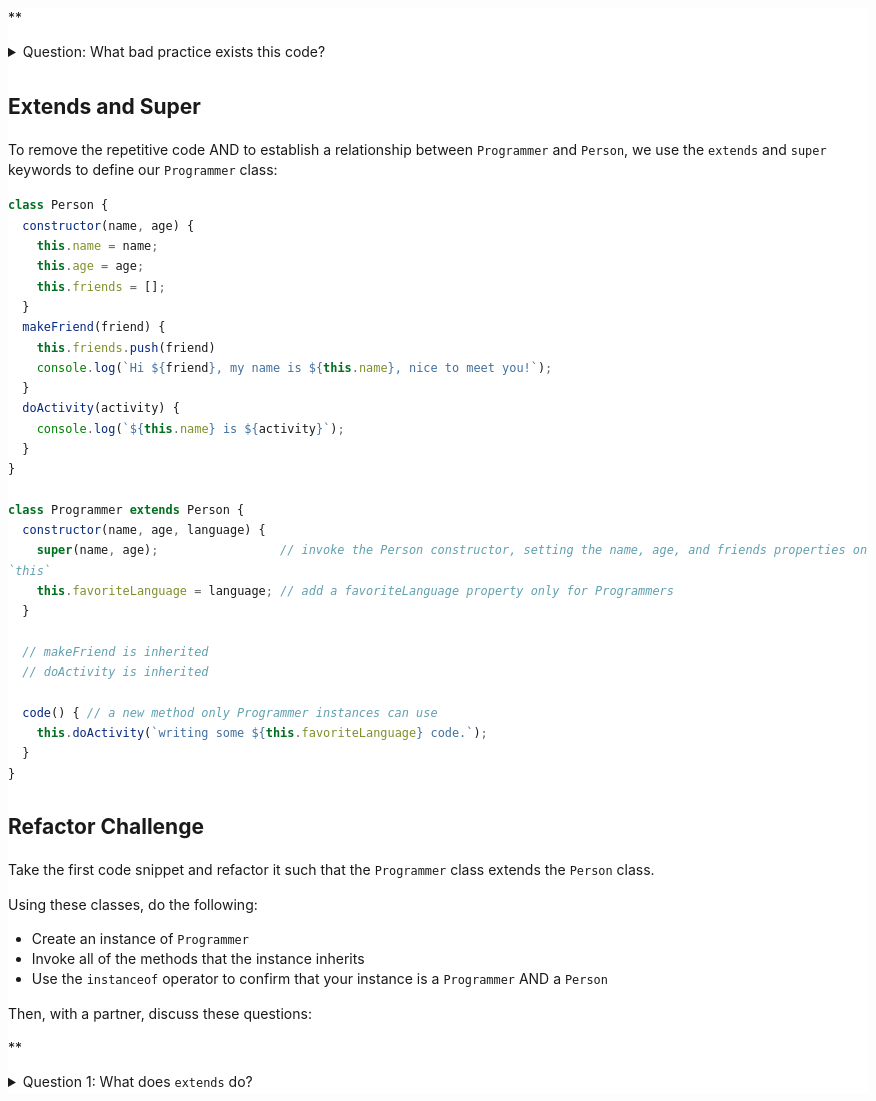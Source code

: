 
**<details><summary>Question: What bad practice exists this code?</summary></details>

## Extends and Super
To remove the repetitive code AND to establish a relationship between `Programmer` and `Person`, we use the `extends` and `super` keywords to define our `Programmer` class:

```js
class Person {
  constructor(name, age) {
    this.name = name;
    this.age = age;
    this.friends = [];
  }
  makeFriend(friend) {
    this.friends.push(friend)
    console.log(`Hi ${friend}, my name is ${this.name}, nice to meet you!`);
  }
  doActivity(activity) {
    console.log(`${this.name} is ${activity}`);
  }
}

class Programmer extends Person {
  constructor(name, age, language) {
    super(name, age);                 // invoke the Person constructor, setting the name, age, and friends properties on `this`
    this.favoriteLanguage = language; // add a favoriteLanguage property only for Programmers
  }
  
  // makeFriend is inherited
  // doActivity is inherited
  
  code() { // a new method only Programmer instances can use
    this.doActivity(`writing some ${this.favoriteLanguage} code.`);
  }
}
```

## Refactor Challenge

Take the first code snippet and refactor it such that the `Programmer` class extends the `Person` class.

Using these classes, do the following:

* Create an instance of `Programmer`
* Invoke all of the methods that the instance inherits
* Use the `instanceof` operator to confirm that your instance is a `Programmer` AND a `Person`

Then, with a partner, discuss these questions:

**<details><summary>Question 1: What does `extends` do?</summary></details>
